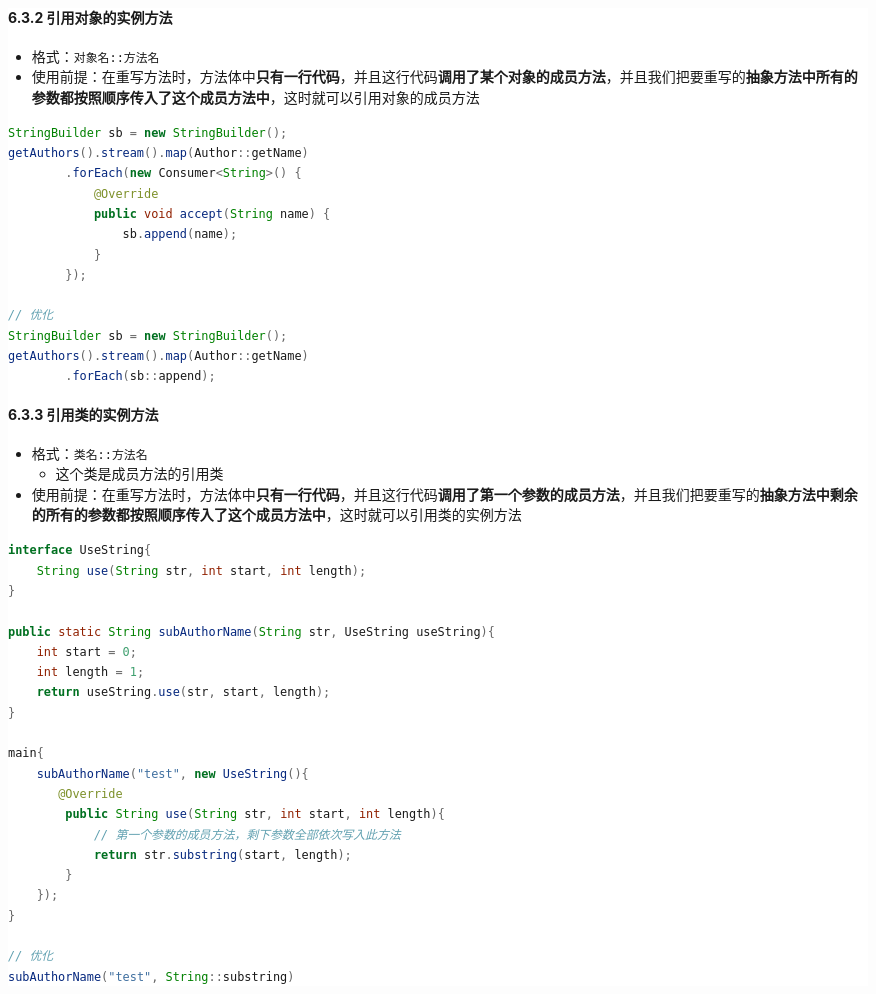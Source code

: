 

#### 6.3.2 引用对象的实例方法

- 格式：`对象名::方法名`
- 使用前提：在重写方法时，方法体中**只有一行代码**，并且这行代码**调用了某个对象的成员方法**，并且我们把要重写的**抽象方法中所有的参数都按照顺序传入了这个成员方法中**，这时就可以引用对象的成员方法

```java
StringBuilder sb = new StringBuilder();
getAuthors().stream().map(Author::getName)
        .forEach(new Consumer<String>() {
            @Override
            public void accept(String name) {
                sb.append(name);
            }
        });

// 优化
StringBuilder sb = new StringBuilder();
getAuthors().stream().map(Author::getName)
        .forEach(sb::append);
```



#### 6.3.3 引用类的实例方法

- 格式：`类名::方法名`
   - 这个类是成员方法的引用类
- 使用前提：在重写方法时，方法体中**只有一行代码**，并且这行代码**调用了第一个参数的成员方法**，并且我们把要重写的**抽象方法中剩余的所有的参数都按照顺序传入了这个成员方法中**，这时就可以引用类的实例方法

```java
interface UseString{
    String use(String str, int start, int length);
}

public static String subAuthorName(String str, UseString useString){
    int start = 0;
    int length = 1;
    return useString.use(str, start, length);
}

main{
    subAuthorName("test", new UseString(){
       @Override
        public String use(String str, int start, int length){
            // 第一个参数的成员方法，剩下参数全部依次写入此方法
            return str.substring(start, length);
        }
    });
}

// 优化
subAuthorName("test", String::substring)
```
